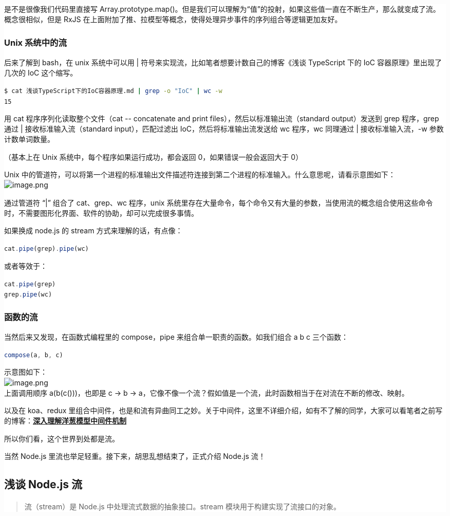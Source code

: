 是不是很像我们代码里直接写 Array.prototype.map()。但是我们可以理解为“值”的投射，如果这些值一直在不断生产，那么就变成了流。概念很相似，但是 RxJS 在上面附加了推、拉模型等概念，使得处理异步事件的序列组合等逻辑更加友好。

<a name="9sH6D"></a>
### Unix 系统中的流
后来了解到 bash，在 unix 系统中可以用 | 符号来实现流，比如笔者想要计数自己的博客《浅谈 TypeScript 下的 IoC 容器原理》里出现了几次的 IoC 这个缩写。

```bash
$ cat 浅谈TypeScript下的IoC容器原理.md | grep -o "IoC" | wc -w
15
```

用 cat 程序序列化读取整个文件（cat -- concatenate and print files），然后以标准输出流（standard output）发送到 grep 程序，grep 通过 | 接收标准输入流（standard input），匹配过滤出 IoC，然后将标准输出流发送给 wc 程序，wc 同理通过 | 接收标准输入流，-w 参数计数单词数量。

（基本上在 Unix 系统中，每个程序如果运行成功，都会返回 0，如果错误一般会返回大于 0）

Unix 中的管道符，可以将第一个进程的标准输出文件描述符连接到第二个进程的标准输入。什么意思呢，请看示意图如下：<br />![image.png](https://cdn.nlark.com/yuque/0/2020/png/578119/1582382369222-f1487254-5d71-4109-be81-62ed306f4fbe.png#align=left&display=inline&height=449&name=image.png&originHeight=898&originWidth=1118&size=72679&status=done&style=none&width=559)

通过管道符 “|” 组合了 cat、grep、wc 程序，unix 系统里存在大量命令，每个命令又有大量的参数，当使用流的概念组合使用这些命令时，不需要图形化界面、软件的协助，却可以完成很多事情。

如果换成 node.js 的 stream 方式来理解的话，有点像：
```javascript
cat.pipe(grep).pipe(wc)
```

或者等效于：
```javascript
cat.pipe(grep)
grep.pipe(wc)
```

<a name="J5Jjy"></a>
### 函数的流

当然后来又发现，在函数式编程里的 compose，pipe 来组合单一职责的函数。如我们组合 a b c 三个函数：
```javascript
compose(a, b, c)
```

示意图如下：<br />![image.png](https://cdn.nlark.com/yuque/0/2020/png/578119/1582382804456-4bbcfe29-f4c3-49f5-bb25-32667cc063a3.png#align=left&display=inline&height=462&name=image.png&originHeight=924&originWidth=1126&size=59854&status=done&style=none&width=563)<br />上面调用顺序 a(b(c()))，也即是 c -> b -> a，它像不像一个流？假如值是一个流，此时函数相当于在对流在不断的修改、映射。

以及在 koa、redux 里组合中间件，也是和流有异曲同工之妙。关于中间件，这里不详细介绍，如有不了解的同学，大家可以看笔者之前写的博客：[**深入理解洋葱模型中间件机制**](https://www.yuque.com/sulirc/desk/ezh006)

所以你们看，这个世界到处都是流。

当然 Node.js 里流也举足轻重。接下来，胡思乱想结束了，正式介绍 Node.js 流！

<a name="F737m"></a>
## 浅谈 Node.js 流
> 流（stream）是 Node.js 中处理流式数据的抽象接口。stream 模块用于构建实现了流接口的对象。
